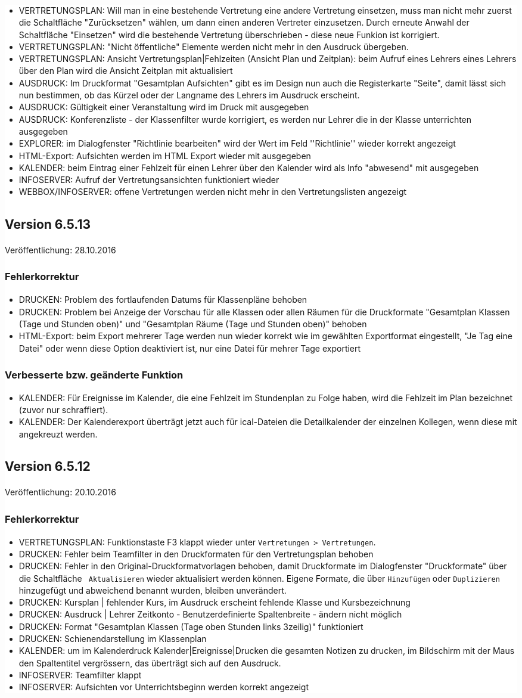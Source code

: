 * VERTRETUNGSPLAN: Will man in eine bestehende Vertretung eine andere Vertretung einsetzen, muss man nicht mehr zuerst die Schaltfläche "Zurücksetzen" wählen, um dann einen anderen Vertreter einzusetzen. Durch erneute Anwahl der Schaltfläche "Einsetzen" wird die bestehende Vertretung überschrieben - diese neue Funkion ist korrigiert.
* VERTRETUNGSPLAN: "Nicht öffentliche" Elemente werden nicht mehr in den Ausdruck übergeben.
* VERTRETUNGSPLAN: Ansicht Vertretungsplan|Fehlzeiten (Ansicht Plan und Zeitplan): beim Aufruf eines Lehrers eines Lehrers über den Plan wird die Ansicht Zeitplan mit aktualisiert
* AUSDRUCK: Im Druckformat "Gesamtplan Aufsichten" gibt es im Design nun auch die Registerkarte "Seite", damit lässt sich nun bestimmen, ob das Kürzel oder der Langname des Lehrers im Ausdruck erscheint.
* AUSDRUCK: Gültigkeit einer Veranstaltung wird im Druck mit ausgegeben 
* AUSDRUCK: Konferenzliste - der Klassenfilter wurde korrigiert, es werden nur Lehrer die in der Klasse unterrichten ausgegeben
* EXPLORER: im Dialogfenster "Richtlinie bearbeiten" wird der Wert im Feld ''Richtlinie'' wieder korrekt angezeigt
* HTML-Export: Aufsichten werden im HTML Export wieder mit ausgegeben
* KALENDER: beim Eintrag einer Fehlzeit für einen Lehrer über den Kalender wird als Info "abwesend" mit ausgegeben
* INFOSERVER: Aufruf der Vertretungsansichten funktioniert wieder
* WEBBOX/INFOSERVER: offene Vertretungen werden nicht mehr in den Vertretungslisten angezeigt

## Version 6.5.13

Veröffentlichung: 28.10.2016

### Fehlerkorrektur

* DRUCKEN: Problem des fortlaufenden Datums für Klassenpläne behoben
* DRUCKEN: Problem bei Anzeige der Vorschau  für alle Klassen oder allen Räumen für die Druckformate "Gesamtplan Klassen (Tage und Stunden oben)" und "Gesamtplan Räume (Tage und Stunden oben)" behoben
* HTML-Export: beim Export mehrerer Tage werden nun wieder korrekt wie im gewählten Exportformat eingestellt, "Je Tag eine Datei" oder wenn diese Option deaktiviert ist, nur eine Datei für mehrer Tage exportiert

### Verbesserte bzw. geänderte Funktion

* KALENDER: Für Ereignisse im Kalender, die eine Fehlzeit im Stundenplan zu Folge haben, wird die Fehlzeit im Plan bezeichnet (zuvor nur schraffiert).
* KALENDER: Der Kalenderexport überträgt jetzt auch für ical-Dateien die Detailkalender der einzelnen Kollegen, wenn diese mit angekreuzt werden.

## Version 6.5.12

Veröffentlichung: 20.10.2016

### Fehlerkorrektur 

* VERTRETUNGSPLAN: Funktionstaste F3 klappt wieder unter ``Vertretungen > Vertretungen``. 
* DRUCKEN: Fehler beim Teamfilter in den Druckformaten für den Vertretungsplan behoben
* DRUCKEN: Fehler in den Original-Druckformatvorlagen behoben, damit Druckformate im Dialogfenster "Druckformate" über die Schaltfläche `` Aktualisieren`` wieder aktualisiert werden können. Eigene Formate, die über ```Hinzufügen``` oder ```Duplizieren``` hinzugefügt und abweichend benannt wurden, bleiben unverändert.
* DRUCKEN: Kursplan | fehlender Kurs, im Ausdruck erscheint fehlende Klasse und Kursbezeichnung 
* DRUCKEN: Ausdruck | Lehrer Zeitkonto - Benutzerdefinierte Spaltenbreite - ändern nicht möglich 
* DRUCKEN: Format "Gesamtplan Klassen (Tage oben Stunden links 3zeilig)" funktioniert
* DRUCKEN: Schienendarstellung im Klassenplan
* KALENDER: um im Kalenderdruck Kalender|Ereignisse|Drucken die gesamten Notizen zu drucken, im Bildschirm mit der Maus den Spaltentitel vergrössern, das überträgt sich auf den Ausdruck.
* INFOSERVER: Teamfilter klappt
* INFOSERVER: Aufsichten vor Unterrichtsbeginn werden korrekt angezeigt
